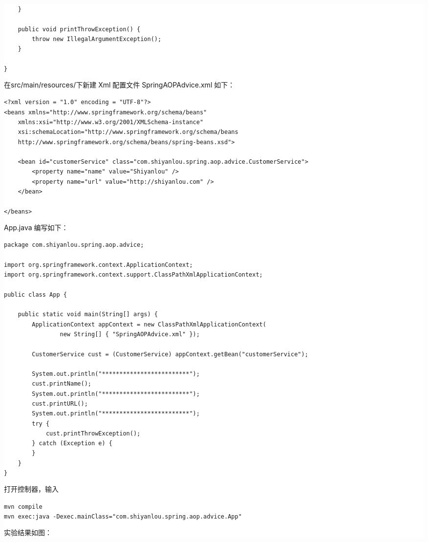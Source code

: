 ```
    }

    public void printThrowException() {
        throw new IllegalArgumentException();
    }

}
```
在src/main/resources/下新建 Xml 配置文件 SpringAOPAdvice.xml 如下：
```
<?xml version = "1.0" encoding = "UTF-8"?>
<beans xmlns="http://www.springframework.org/schema/beans"
    xmlns:xsi="http://www.w3.org/2001/XMLSchema-instance"
    xsi:schemaLocation="http://www.springframework.org/schema/beans
    http://www.springframework.org/schema/beans/spring-beans.xsd">

    <bean id="customerService" class="com.shiyanlou.spring.aop.advice.CustomerService">
        <property name="name" value="Shiyanlou" />
        <property name="url" value="http://shiyanlou.com" />
    </bean>

</beans>
```
App.java 编写如下：
```
package com.shiyanlou.spring.aop.advice;

import org.springframework.context.ApplicationContext;
import org.springframework.context.support.ClassPathXmlApplicationContext;

public class App {

    public static void main(String[] args) {
        ApplicationContext appContext = new ClassPathXmlApplicationContext(
                new String[] { "SpringAOPAdvice.xml" });

        CustomerService cust = (CustomerService) appContext.getBean("customerService");

        System.out.println("*************************");
        cust.printName();
        System.out.println("*************************");
        cust.printURL();
        System.out.println("*************************");
        try {
            cust.printThrowException();
        } catch (Exception e) {
        }
    }
}
```
打开控制器，输入
```
mvn compile
mvn exec:java -Dexec.mainClass="com.shiyanlou.spring.aop.advice.App"
```
实验结果如图：
